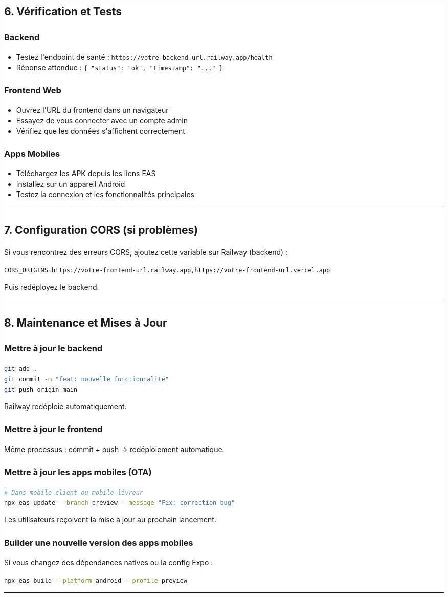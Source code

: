 
## 6. Vérification et Tests

### Backend
- Testez l'endpoint de santé : `https://votre-backend-url.railway.app/health`
- Réponse attendue : `{ "status": "ok", "timestamp": "..." }`

### Frontend Web
- Ouvrez l'URL du frontend dans un navigateur
- Essayez de vous connecter avec un compte admin
- Vérifiez que les données s'affichent correctement

### Apps Mobiles
- Téléchargez les APK depuis les liens EAS
- Installez sur un appareil Android
- Testez la connexion et les fonctionnalités principales

---

## 7. Configuration CORS (si problèmes)

Si vous rencontrez des erreurs CORS, ajoutez cette variable sur Railway (backend) :
```
CORS_ORIGINS=https://votre-frontend-url.railway.app,https://votre-frontend-url.vercel.app
```

Puis redéployez le backend.

---

## 8. Maintenance et Mises à Jour

### Mettre à jour le backend
```bash
git add .
git commit -m "feat: nouvelle fonctionnalité"
git push origin main
```
Railway redéploie automatiquement.

### Mettre à jour le frontend
Même processus : commit + push → redéploiement automatique.

### Mettre à jour les apps mobiles (OTA)
```bash
# Dans mobile-client ou mobile-livreur
npx eas update --branch preview --message "Fix: correction bug"
```
Les utilisateurs reçoivent la mise à jour au prochain lancement.

### Builder une nouvelle version des apps mobiles
Si vous changez des dépendances natives ou la config Expo :
```bash
npx eas build --platform android --profile preview
```

---